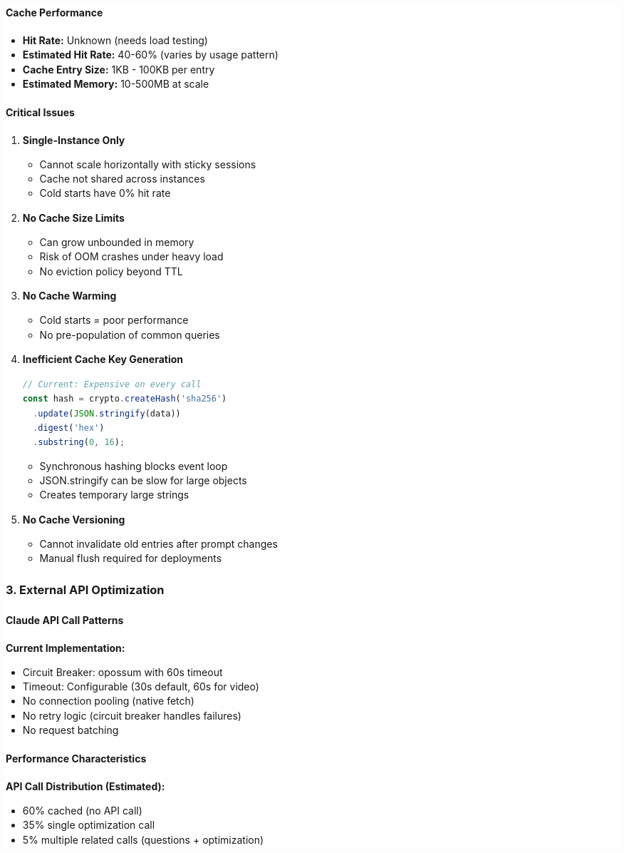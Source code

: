 #### Cache Performance
- **Hit Rate:** Unknown (needs load testing)
- **Estimated Hit Rate:** 40-60% (varies by usage pattern)
- **Cache Entry Size:** 1KB - 100KB per entry
- **Estimated Memory:** 10-500MB at scale

#### Critical Issues

1. **Single-Instance Only**
   - Cannot scale horizontally with sticky sessions
   - Cache not shared across instances
   - Cold starts have 0% hit rate

2. **No Cache Size Limits**
   - Can grow unbounded in memory
   - Risk of OOM crashes under heavy load
   - No eviction policy beyond TTL

3. **No Cache Warming**
   - Cold starts = poor performance
   - No pre-population of common queries

4. **Inefficient Cache Key Generation**
   ```javascript
   // Current: Expensive on every call
   const hash = crypto.createHash('sha256')
     .update(JSON.stringify(data))
     .digest('hex')
     .substring(0, 16);
   ```
   - Synchronous hashing blocks event loop
   - JSON.stringify can be slow for large objects
   - Creates temporary large strings

5. **No Cache Versioning**
   - Cannot invalidate old entries after prompt changes
   - Manual flush required for deployments

### 3. External API Optimization

#### Claude API Call Patterns

**Current Implementation:**
- Circuit Breaker: opossum with 60s timeout
- Timeout: Configurable (30s default, 60s for video)
- No connection pooling (native fetch)
- No retry logic (circuit breaker handles failures)
- No request batching

#### Performance Characteristics

**API Call Distribution (Estimated):**
- 60% cached (no API call)
- 35% single optimization call
- 5% multiple related calls (questions + optimization)
